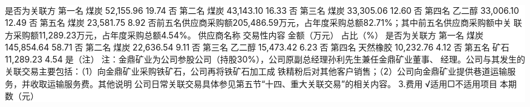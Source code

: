是否为关联方
第一名
煤炭
52,155.96
19.74
否
第二名
煤炭
43,143.10
16.33
否
第三名
煤炭
33,305.06
12.60
否
第四名
乙二醇
33,006.10
12.49
否
第五名
煤炭
23,581.75
8.92
否前五名供应商采购额205,486.59万元，占年度采购总额82.71%；其中前五名供应商采购额中关
联方采购额11,289.23万元，占年度采购总额4.54%。
供应商名称
交易性内容
金额（万元）
占比（%）
是否为关联方
第一名
煤炭
145,854.64
58.71
否
第二名
煤炭
22,636.54
9.11
否
第三名
乙二醇
15,473.42
6.23
否
第四名
天然橡胶
10,232.76
4.12
否
第五名
矿石
11,289.23
4.54
是（注）
注：金鼎矿业为公司参股公司（持股30%），公司原副总经理孙利先生兼任金鼎矿业董事、
经理。公司与其发生的关联交易主要包括：（1）向金鼎矿业采购铁矿石，公司再将铁矿石加工成
铁精粉后对其他客户销售；（2）公司向金鼎矿业提供巷道运输服务，并收取运输服务费。其他说明
公司日常关联交易具体参见第五节“十四、重大关联交易”的相关内容。
3.费用
√适用□不适用项目
本期数（元）
